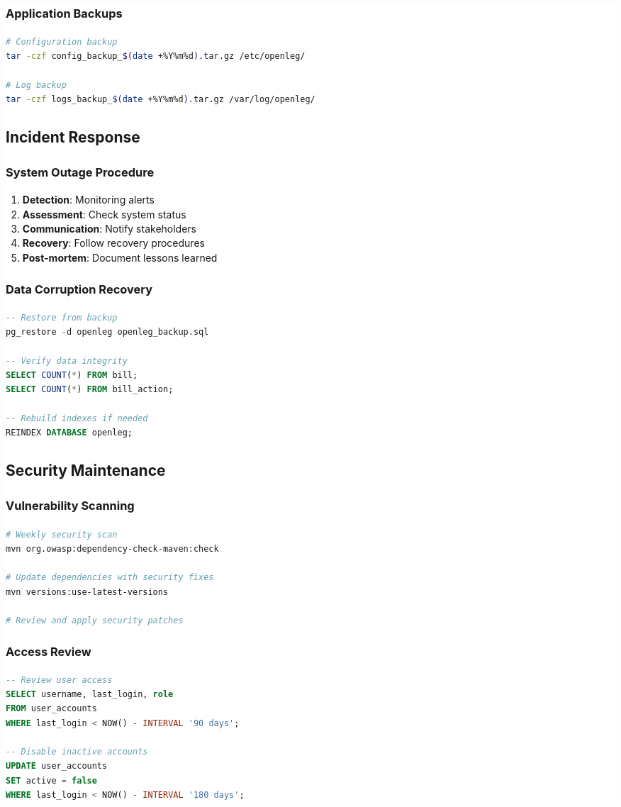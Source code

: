 ### Application Backups
```bash
# Configuration backup
tar -czf config_backup_$(date +%Y%m%d).tar.gz /etc/openleg/

# Log backup
tar -czf logs_backup_$(date +%Y%m%d).tar.gz /var/log/openleg/
```

## Incident Response

### System Outage Procedure
1. **Detection**: Monitoring alerts
2. **Assessment**: Check system status
3. **Communication**: Notify stakeholders
4. **Recovery**: Follow recovery procedures
5. **Post-mortem**: Document lessons learned

### Data Corruption Recovery
```sql
-- Restore from backup
pg_restore -d openleg openleg_backup.sql

-- Verify data integrity
SELECT COUNT(*) FROM bill;
SELECT COUNT(*) FROM bill_action;

-- Rebuild indexes if needed
REINDEX DATABASE openleg;
```

## Security Maintenance

### Vulnerability Scanning
```bash
# Weekly security scan
mvn org.owasp:dependency-check-maven:check

# Update dependencies with security fixes
mvn versions:use-latest-versions

# Review and apply security patches
```

### Access Review
```sql
-- Review user access
SELECT username, last_login, role
FROM user_accounts
WHERE last_login < NOW() - INTERVAL '90 days';

-- Disable inactive accounts
UPDATE user_accounts
SET active = false
WHERE last_login < NOW() - INTERVAL '180 days';
```
